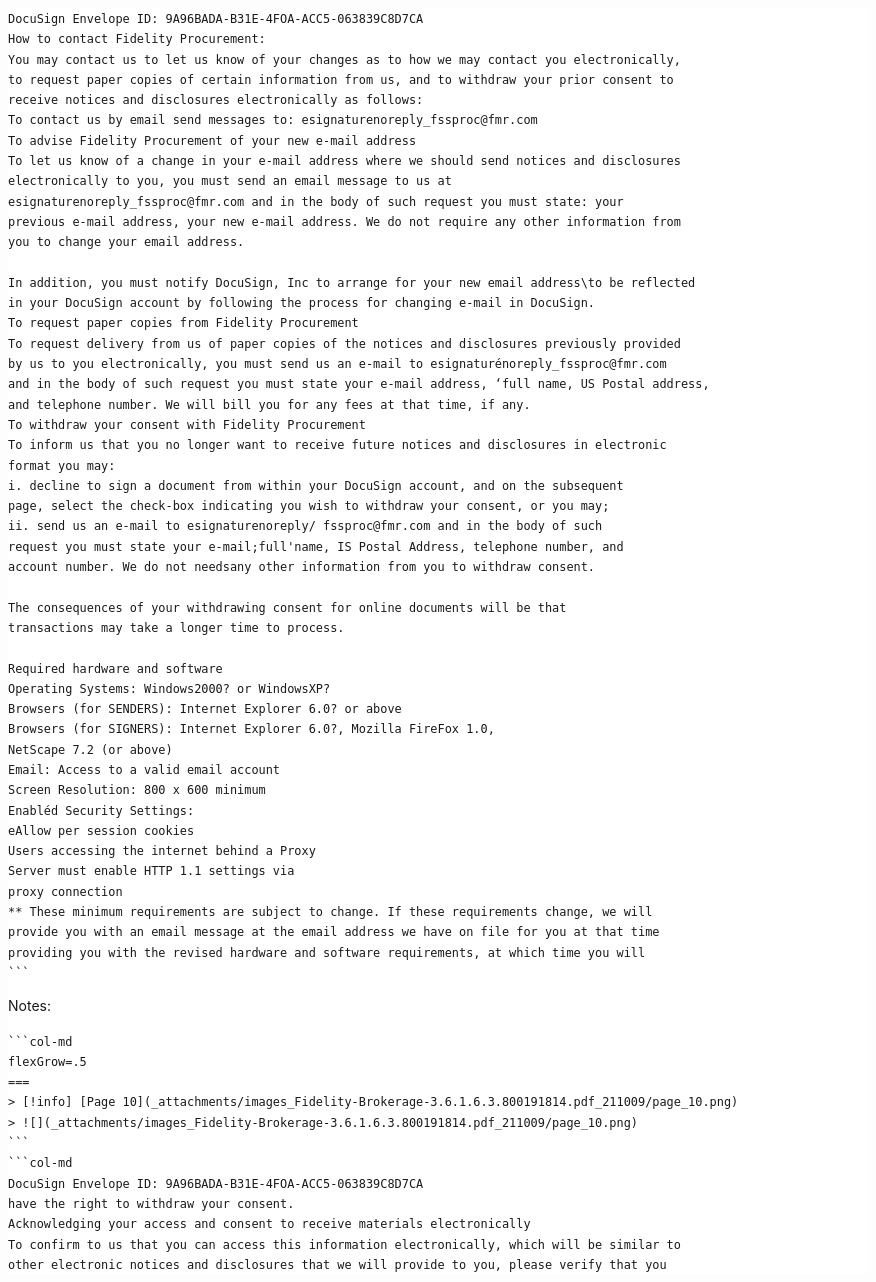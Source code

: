 ````col
DocuSign Envelope ID: 9A96BADA-B31E-4FOA-ACC5-063839C8D7CA  
How to contact Fidelity Procurement:  
You may contact us to let us know of your changes as to how we may contact you electronically,
to request paper copies of certain information from us, and to withdraw your prior consent to
receive notices and disclosures electronically as follows:  
To contact us by email send messages to: esignaturenoreply_fssproc@fmr.com  
To advise Fidelity Procurement of your new e-mail address
To let us know of a change in your e-mail address where we should send notices and disclosures
electronically to you, you must send an email message to us at
esignaturenoreply_fssproc@fmr.com and in the body of such request you must state: your
previous e-mail address, your new e-mail address. We do not require any other information from
you to change your email address.  

In addition, you must notify DocuSign, Inc to arrange for your new email address\to be reflected
in your DocuSign account by following the process for changing e-mail in DocuSign.
To request paper copies from Fidelity Procurement
To request delivery from us of paper copies of the notices and disclosures previously provided
by us to you electronically, you must send us an e-mail to esignaturénoreply_fssproc@fmr.com
and in the body of such request you must state your e-mail address, ‘full name, US Postal address,
and telephone number. We will bill you for any fees at that time, if any.
To withdraw your consent with Fidelity Procurement
To inform us that you no longer want to receive future notices and disclosures in electronic
format you may:
i. decline to sign a document from within your DocuSign account, and on the subsequent
page, select the check-box indicating you wish to withdraw your consent, or you may;
ii. send us an e-mail to esignaturenoreply/ fssproc@fmr.com and in the body of such
request you must state your e-mail;full'name, IS Postal Address, telephone number, and
account number. We do not needsany other information from you to withdraw consent.  

The consequences of your withdrawing consent for online documents will be that
transactions may take a longer time to process.  
  
Required hardware and software  
Operating Systems: Windows2000? or WindowsXP?  
Browsers (for SENDERS): Internet Explorer 6.0? or above  
Browsers (for SIGNERS): Internet Explorer 6.0?, Mozilla FireFox 1.0,
NetScape 7.2 (or above)  
Email: Access to a valid email account  
Screen Resolution: 800 x 600 minimum  
Enabléd Security Settings:
eAllow per session cookies  
Users accessing the internet behind a Proxy
Server must enable HTTP 1.1 settings via
proxy connection  
** These minimum requirements are subject to change. If these requirements change, we will  
provide you with an email message at the email address we have on file for you at that time  
providing you with the revised hardware and software requirements, at which time you will  
```
````
Notes:    
````col
```col-md
flexGrow=.5
===
> [!info] [Page 10](_attachments/images_Fidelity-Brokerage-3.6.1.6.3.800191814.pdf_211009/page_10.png)
> ![](_attachments/images_Fidelity-Brokerage-3.6.1.6.3.800191814.pdf_211009/page_10.png)
```  
```col-md
DocuSign Envelope ID: 9A96BADA-B31E-4FOA-ACC5-063839C8D7CA  
have the right to withdraw your consent.  
Acknowledging your access and consent to receive materials electronically  
To confirm to us that you can access this information electronically, which will be similar to
other electronic notices and disclosures that we will provide to you, please verify that you
````